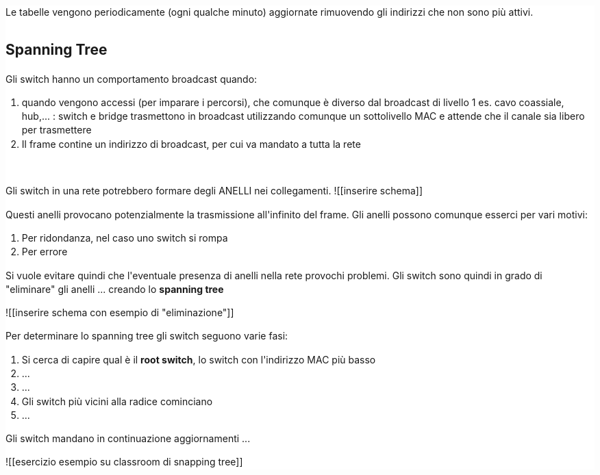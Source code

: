 Le tabelle vengono periodicamente (ogni qualche minuto) aggiornate rimuovendo gli indirizzi che non sono più attivi.

## Spanning Tree
Gli switch hanno un comportamento broadcast quando:
1. quando vengono accessi (per imparare i percorsi), che comunque è diverso dal broadcast di livello 1 es. cavo coassiale, hub,... : switch e bridge trasmettono in broadcast utilizzando comunque un sottolivello MAC e attende che il canale sia libero per trasmettere
2. Il frame contine un indirizzo di broadcast, per cui va mandato a tutta la rete

<br>

Gli switch in una rete potrebbero formare degli ANELLI nei collegamenti.
![[inserire schema]]

Questi anelli provocano potenzialmente la trasmissione all'infinito del frame. Gli anelli possono comunque esserci per vari motivi:
1. Per ridondanza, nel caso uno switch si rompa
2. Per errore

Si vuole evitare quindi che l'eventuale presenza di anelli nella rete provochi problemi. Gli switch sono quindi in grado di "eliminare" gli anelli ... creando lo **spanning tree**

![[inserire schema con esempio di "eliminazione"]]

Per determinare lo spanning tree gli switch seguono varie fasi:
1. Si cerca di capire qual è il **root switch**, lo switch con l'indirizzo MAC più basso 
2. ...
3. ...
4. Gli switch più vicini alla radice cominciano 
5. ...

Gli switch mandano in continuazione aggiornamenti ...

![[esercizio esempio su classroom di snapping tree]]

